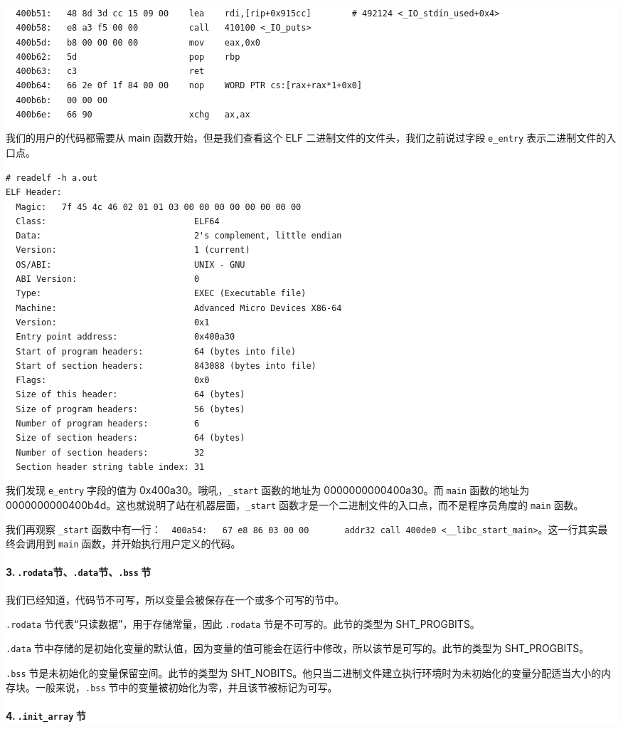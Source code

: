```
  400b51:   48 8d 3d cc 15 09 00    lea    rdi,[rip+0x915cc]        # 492124 <_IO_stdin_used+0x4>
  400b58:   e8 a3 f5 00 00          call   410100 <_IO_puts>
  400b5d:   b8 00 00 00 00          mov    eax,0x0
  400b62:   5d                      pop    rbp
  400b63:   c3                      ret
  400b64:   66 2e 0f 1f 84 00 00    nop    WORD PTR cs:[rax+rax*1+0x0]
  400b6b:   00 00 00
  400b6e:   66 90                   xchg   ax,ax
```

我们的用户的代码都需要从 main 函数开始，但是我们查看这个 ELF 二进制文件的文件头，我们之前说过字段 `e_entry` 表示二进制文件的入口点。

```
# readelf -h a.out
ELF Header:
  Magic:   7f 45 4c 46 02 01 01 03 00 00 00 00 00 00 00 00
  Class:                             ELF64
  Data:                              2's complement, little endian
  Version:                           1 (current)
  OS/ABI:                            UNIX - GNU
  ABI Version:                       0
  Type:                              EXEC (Executable file)
  Machine:                           Advanced Micro Devices X86-64
  Version:                           0x1
  Entry point address:               0x400a30
  Start of program headers:          64 (bytes into file)
  Start of section headers:          843088 (bytes into file)
  Flags:                             0x0
  Size of this header:               64 (bytes)
  Size of program headers:           56 (bytes)
  Number of program headers:         6
  Size of section headers:           64 (bytes)
  Number of section headers:         32
  Section header string table index: 31
```

我们发现 `e_entry` 字段的值为 0x400a30。哦吼，`_start` 函数的地址为 0000000000400a30。而 `main` 函数的地址为 0000000000400b4d。这也就说明了站在机器层面，`_start` 函数才是一个二进制文件的入口点，而不是程序员角度的 `main` 函数。 

我们再观察 `_start` 函数中有一行：`  400a54:   67 e8 86 03 00 00       addr32 call 400de0 <__libc_start_main>`。这一行其实最终会调用到 `main` 函数，并开始执行用户定义的代码。

#### 3. `.rodata`节、`.data`节、`.bss` 节

我们已经知道，代码节不可写，所以变量会被保存在一个或多个可写的节中。

`.rodata` 节代表“只读数据”，用于存储常量，因此 `.rodata` 节是不可写的。此节的类型为 SHT_PROGBITS。

`.data` 节中存储的是初始化变量的默认值，因为变量的值可能会在运行中修改，所以该节是可写的。此节的类型为 SHT_PROGBITS。

`.bss` 节是未初始化的变量保留空间。此节的类型为 SHT_NOBITS。他只当二进制文件建立执行环境时为未初始化的变量分配适当大小的内存块。一般来说，`.bss` 节中的变量被初始化为零，并且该节被标记为可写。

#### 4. `.init_array` 节
